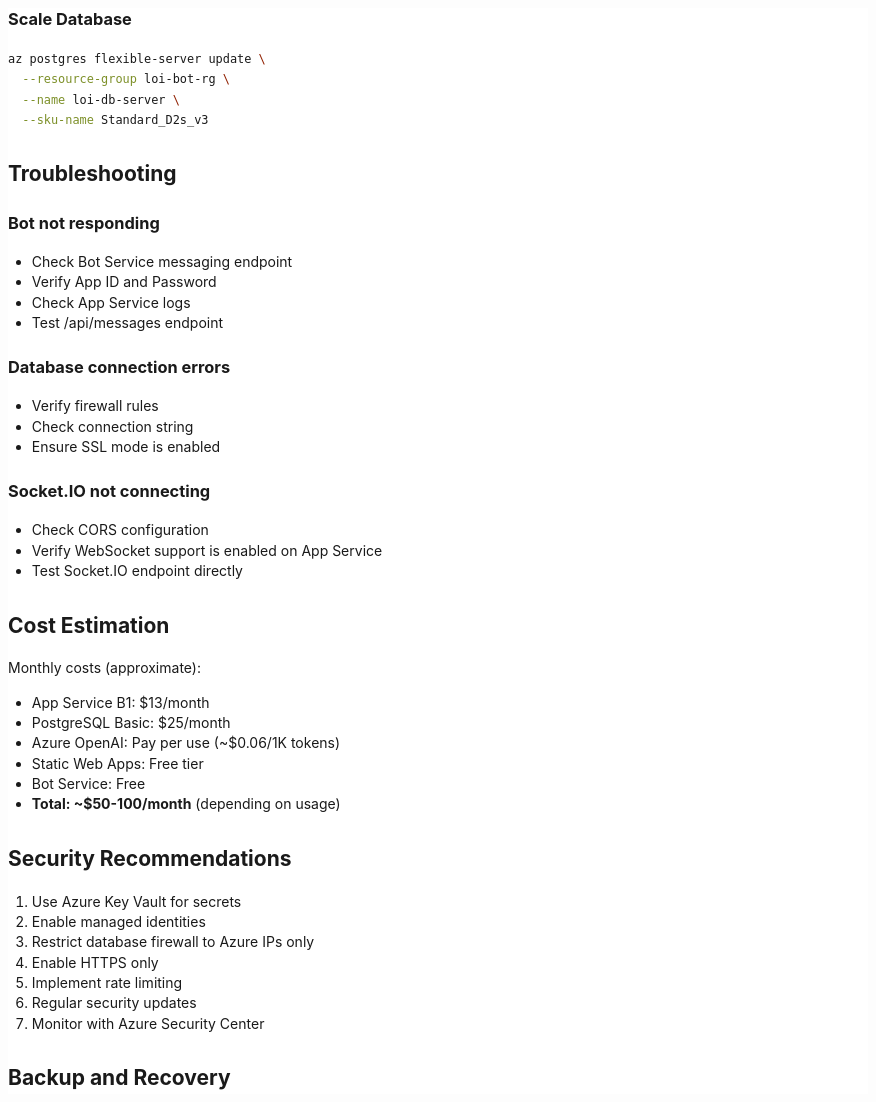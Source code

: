 ### Scale Database

```bash
az postgres flexible-server update \
  --resource-group loi-bot-rg \
  --name loi-db-server \
  --sku-name Standard_D2s_v3
```

## Troubleshooting

### Bot not responding
- Check Bot Service messaging endpoint
- Verify App ID and Password
- Check App Service logs
- Test /api/messages endpoint

### Database connection errors
- Verify firewall rules
- Check connection string
- Ensure SSL mode is enabled

### Socket.IO not connecting
- Check CORS configuration
- Verify WebSocket support is enabled on App Service
- Test Socket.IO endpoint directly

## Cost Estimation

Monthly costs (approximate):
- App Service B1: $13/month
- PostgreSQL Basic: $25/month
- Azure OpenAI: Pay per use (~$0.06/1K tokens)
- Static Web Apps: Free tier
- Bot Service: Free
- **Total: ~$50-100/month** (depending on usage)

## Security Recommendations

1. Use Azure Key Vault for secrets
2. Enable managed identities
3. Restrict database firewall to Azure IPs only
4. Enable HTTPS only
5. Implement rate limiting
6. Regular security updates
7. Monitor with Azure Security Center

## Backup and Recovery

